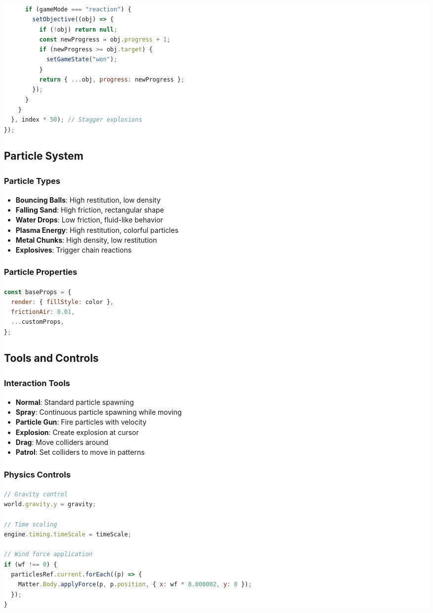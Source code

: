 ```javascript
      if (gameMode === "reaction") {
        setObjective((obj) => {
          if (!obj) return null;
          const newProgress = obj.progress + 1;
          if (newProgress >= obj.target) {
            setGameState("won");
          }
          return { ...obj, progress: newProgress };
        });
      }
    }
  }, index * 50); // Stagger explosions
});
```

## Particle System

### Particle Types
- **Bouncing Balls**: High restitution, low density
- **Falling Sand**: High friction, rectangular shape
- **Water Drops**: Low friction, fluid-like behavior
- **Plasma Energy**: High restitution, colorful particles
- **Metal Chunks**: High density, low restitution
- **Explosives**: Trigger chain reactions

### Particle Properties
```javascript
const baseProps = {
  render: { fillStyle: color },
  frictionAir: 0.01,
  ...customProps,
};
```

## Tools and Controls

### Interaction Tools
- **Normal**: Standard particle spawning
- **Spray**: Continuous particle spawning while moving
- **Particle Gun**: Fire particles with velocity
- **Explosion**: Create explosion at cursor
- **Drag**: Move colliders around
- **Patrol**: Set colliders to move in patterns

### Physics Controls
```javascript
// Gravity control
world.gravity.y = gravity;

// Time scaling
engine.timing.timeScale = timeScale;

// Wind force application
if (wf !== 0) {
  particlesRef.current.forEach((p) => {
    Matter.Body.applyForce(p, p.position, { x: wf * 0.000002, y: 0 });
  });
}
```
